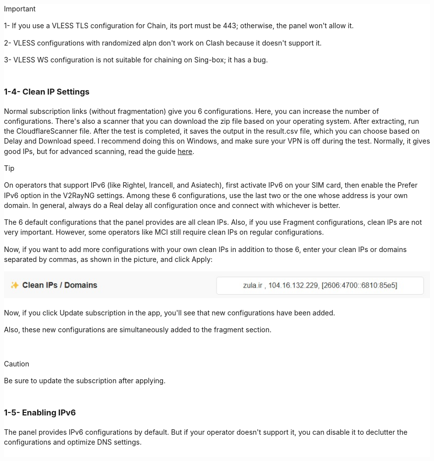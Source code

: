 > [!IMPORTANT]
> 1- If you use a VLESS TLS configuration for Chain, its port must be 443; otherwise, the panel won't allow it.
>
> 2- VLESS configurations with randomized alpn don't work on Clash because it doesn't support it.
>
> 3- VLESS WS configuration is not suitable for chaining on Sing-box; it has a bug.
<br><br>

### 1-4- Clean IP Settings

Normal subscription links (without fragmentation) give you 6 configurations. Here, you can increase the number of configurations. There's also a scanner that you can download the zip file based on your operating system. After extracting, run the CloudflareScanner file. After the test is completed, it saves the output in the result.csv file, which you can choose based on Delay and Download speed. I recommend doing this on Windows, and make sure your VPN is off during the test. Normally, it gives good IPs, but for advanced scanning, read the guide [here](https://github.com/bia-pain-bache/Cloudflare-Clean-IP-Scanner/blob/master/README.md).

> [!TIP]
> On operators that support IPv6 (like Rightel, Irancell, and Asiatech), first activate IPv6 on your SIM card, then enable the Prefer IPv6 option in the V2RayNG settings. Among these 6 configurations, use the last two or the one whose address is your own domain. In general, always do a Real delay all configuration once and connect with whichever is better.

The 6 default configurations that the panel provides are all clean IPs. Also, if you use Fragment configurations, clean IPs are not very important. However, some operators like MCI still require clean IPs on regular configurations.

Now, if you want to add more configurations with your own clean IPs in addition to those 6, enter your clean IPs or domains separated by commas, as shown in the picture, and click Apply:

<p align="center">
  <img src="assets/images/Clean_ip_domain.jpg">
</p>

Now, if you click Update subscription in the app, you'll see that new configurations have been added.

Also, these new configurations are simultaneously added to the fragment section.

<br>

> [!CAUTION]
> Be sure to update the subscription after applying.
<br><br>

### 1-5- Enabling IPv6

The panel provides IPv6 configurations by default. But if your operator doesn't support it, you can disable it to declutter the configurations and optimize DNS settings.
<br><br>
